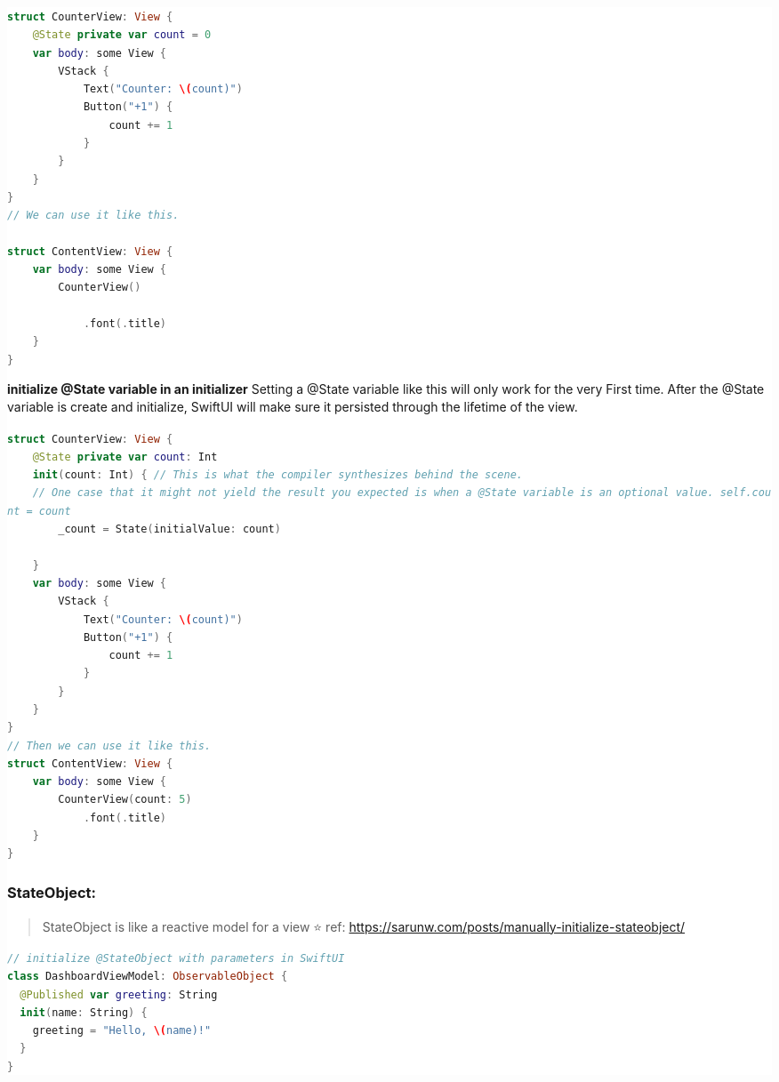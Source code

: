
```swift
struct CounterView: View {
    @State private var count = 0
    var body: some View {
        VStack {
            Text("Counter: \(count)")
            Button("+1") {
                count += 1
            }
        }
    }
}
// We can use it like this.

struct ContentView: View {
    var body: some View {
        CounterView()

            .font(.title)
    }
}
```
**initialize @State variable in an initializer**
Setting a @State variable like this will only work for the very First time. After the @State variable is create and initialize, SwiftUI will make sure it persisted through the lifetime of the view.


```swift
struct CounterView: View {
    @State private var count: Int
    init(count: Int) { // This is what the compiler synthesizes behind the scene.
    // One case that it might not yield the result you expected is when a @State variable is an optional value. self.count = count
        _count = State(initialValue: count)

    }
    var body: some View {
        VStack {
            Text("Counter: \(count)")
            Button("+1") {
                count += 1
            }
        }
    }
}
// Then we can use it like this.
struct ContentView: View {
    var body: some View {
        CounterView(count: 5)
            .font(.title)
    }
}
```
### StateObject:
> StateObject is like a reactive model for a view
⭐ ref: https://sarunw.com/posts/manually-initialize-stateobject/
```swift
// initialize @StateObject with parameters in SwiftUI
class DashboardViewModel: ObservableObject {
  @Published var greeting: String
  init(name: String) {
    greeting = "Hello, \(name)!"
  }
}
```